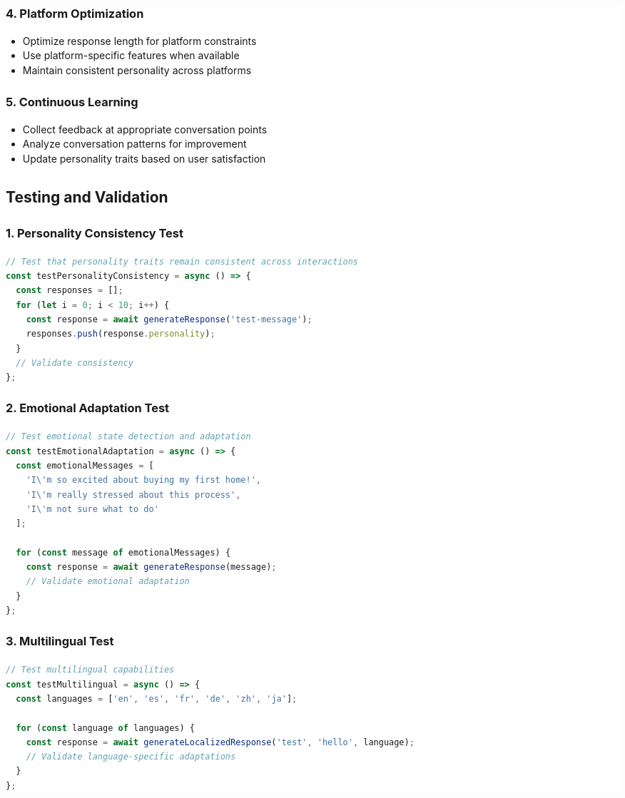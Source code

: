 ### 4. Platform Optimization
- Optimize response length for platform constraints
- Use platform-specific features when available
- Maintain consistent personality across platforms

### 5. Continuous Learning
- Collect feedback at appropriate conversation points
- Analyze conversation patterns for improvement
- Update personality traits based on user satisfaction

## Testing and Validation

### 1. Personality Consistency Test
```typescript
// Test that personality traits remain consistent across interactions
const testPersonalityConsistency = async () => {
  const responses = [];
  for (let i = 0; i < 10; i++) {
    const response = await generateResponse('test-message');
    responses.push(response.personality);
  }
  // Validate consistency
};
```

### 2. Emotional Adaptation Test
```typescript
// Test emotional state detection and adaptation
const testEmotionalAdaptation = async () => {
  const emotionalMessages = [
    'I\'m so excited about buying my first home!',
    'I\'m really stressed about this process',
    'I\'m not sure what to do'
  ];
  
  for (const message of emotionalMessages) {
    const response = await generateResponse(message);
    // Validate emotional adaptation
  }
};
```

### 3. Multilingual Test
```typescript
// Test multilingual capabilities
const testMultilingual = async () => {
  const languages = ['en', 'es', 'fr', 'de', 'zh', 'ja'];
  
  for (const language of languages) {
    const response = await generateLocalizedResponse('test', 'hello', language);
    // Validate language-specific adaptations
  }
};
```
